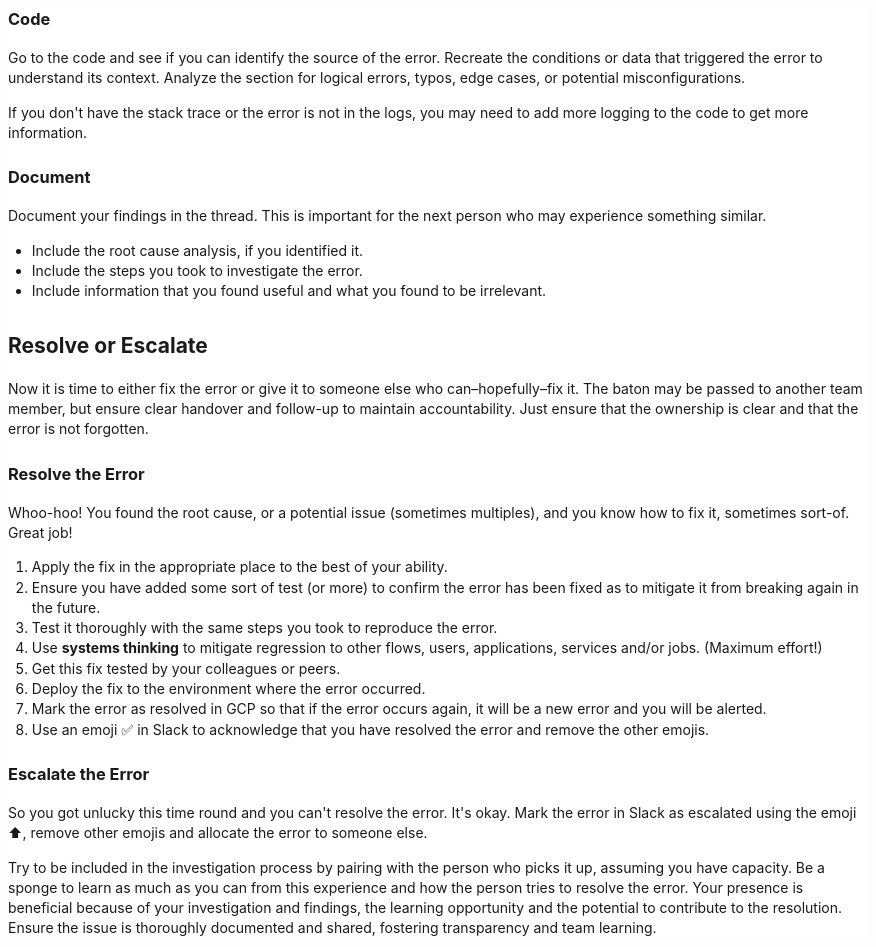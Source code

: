 ### Code

Go to the code and see if you can identify the source of the error.
Recreate the conditions or data that triggered the error to understand its context.
Analyze the section for logical errors, typos, edge cases, or potential misconfigurations.

If you don't have the stack trace or the error is not in the logs, you may need to add more logging to the code to get more information.

### Document

Document your findings in the thread.
This is important for the next person who may experience something similar.

- Include the root cause analysis, if you identified it.
- Include the steps you took to investigate the error.
- Include information that you found useful and what you found to be irrelevant.

## Resolve or Escalate

Now it is time to either fix the error or give it to someone else who can–hopefully–fix it.
The baton may be passed to another team member, but ensure clear handover and follow-up to maintain accountability.
Just ensure that the ownership is clear and that the error is not forgotten.

### Resolve the Error

Whoo-hoo! You found the root cause, or a potential issue (sometimes multiples), and you know how to fix it, sometimes sort-of. Great job!

1. Apply the fix in the appropriate place to the best of your ability.
1. Ensure you have added some sort of test (or more) to confirm the error has been fixed as to mitigate it from breaking again in the future.
1. Test it thoroughly with the same steps you took to reproduce the error.
1. Use **systems thinking** to mitigate regression to other flows, users, applications, services and/or jobs. (Maximum effort!)
1. Get this fix tested by your colleagues or peers.
1. Deploy the fix to the environment where the error occurred.
1. Mark the error as resolved in GCP so that if the error occurs again, it will be a new error and you will be alerted.
1. Use an emoji :white_check_mark: in Slack to acknowledge that you have resolved the error and remove the other emojis.

### Escalate the Error

So you got unlucky this time round and you can't resolve the error. It's okay. Mark the error in Slack as escalated using the emoji :arrow_up:, remove other emojis and allocate the error to someone else.

Try to be included in the investigation process by pairing with the person who picks it up, assuming you have capacity.
Be a sponge to learn as much as you can from this experience and how the person tries to resolve the error.
Your presence is beneficial because of your investigation and findings, the learning opportunity and the potential to contribute to the resolution.
Ensure the issue is thoroughly documented and shared, fostering transparency and team learning.
